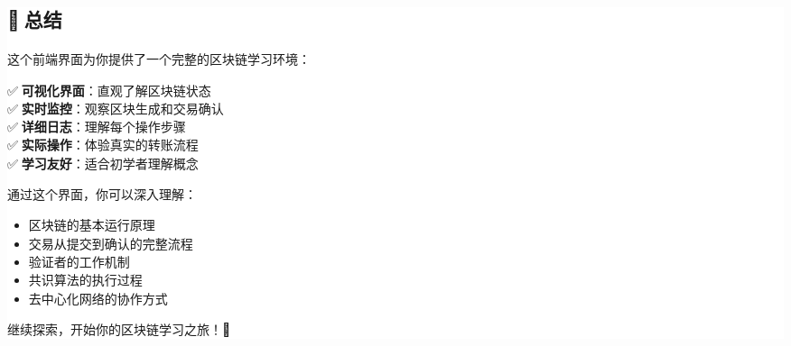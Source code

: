 
## 🎯 总结

这个前端界面为你提供了一个完整的区块链学习环境：

✅ **可视化界面**：直观了解区块链状态  
✅ **实时监控**：观察区块生成和交易确认  
✅ **详细日志**：理解每个操作步骤  
✅ **实际操作**：体验真实的转账流程  
✅ **学习友好**：适合初学者理解概念  

通过这个界面，你可以深入理解：
- 区块链的基本运行原理
- 交易从提交到确认的完整流程  
- 验证者的工作机制
- 共识算法的执行过程
- 去中心化网络的协作方式

继续探索，开始你的区块链学习之旅！🚀
